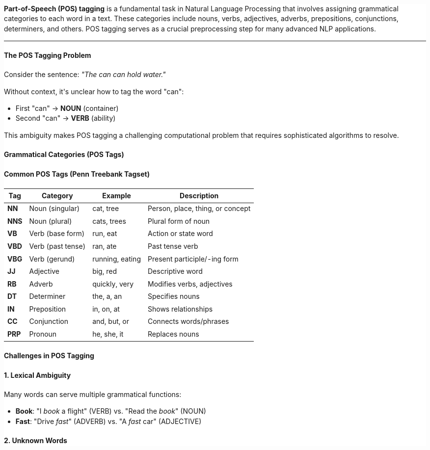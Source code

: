 **Part-of-Speech (POS) tagging** is a fundamental task in Natural Language Processing that involves assigning grammatical categories to each word in a text. These categories include nouns, verbs, adjectives, adverbs, prepositions, conjunctions, determiners, and others. POS tagging serves as a crucial preprocessing step for many advanced NLP applications.

---

#### The POS Tagging Problem

Consider the sentence: _"The can can hold water."_

Without context, it's unclear how to tag the word "can":

- First "can" → **NOUN** (container)
- Second "can" → **VERB** (ability)

This ambiguity makes POS tagging a challenging computational problem that requires sophisticated algorithms to resolve.

#### Grammatical Categories (POS Tags)

#### Common POS Tags (Penn Treebank Tagset)

| Tag     | Category          | Example         | Description                      |
| ------- | ----------------- | --------------- | -------------------------------- |
| **NN**  | Noun (singular)   | cat, tree       | Person, place, thing, or concept |
| **NNS** | Noun (plural)     | cats, trees     | Plural form of noun              |
| **VB**  | Verb (base form)  | run, eat        | Action or state word             |
| **VBD** | Verb (past tense) | ran, ate        | Past tense verb                  |
| **VBG** | Verb (gerund)     | running, eating | Present participle/-ing form     |
| **JJ**  | Adjective         | big, red        | Descriptive word                 |
| **RB**  | Adverb            | quickly, very   | Modifies verbs, adjectives       |
| **DT**  | Determiner        | the, a, an      | Specifies nouns                  |
| **IN**  | Preposition       | in, on, at      | Shows relationships              |
| **CC**  | Conjunction       | and, but, or    | Connects words/phrases           |
| **PRP** | Pronoun           | he, she, it     | Replaces nouns                   |

#### Challenges in POS Tagging

#### 1. Lexical Ambiguity

Many words can serve multiple grammatical functions:

- **Book**: "I _book_ a flight" (VERB) vs. "Read the _book_" (NOUN)
- **Fast**: "Drive _fast_" (ADVERB) vs. "A _fast_ car" (ADJECTIVE)

#### 2. Unknown Words
